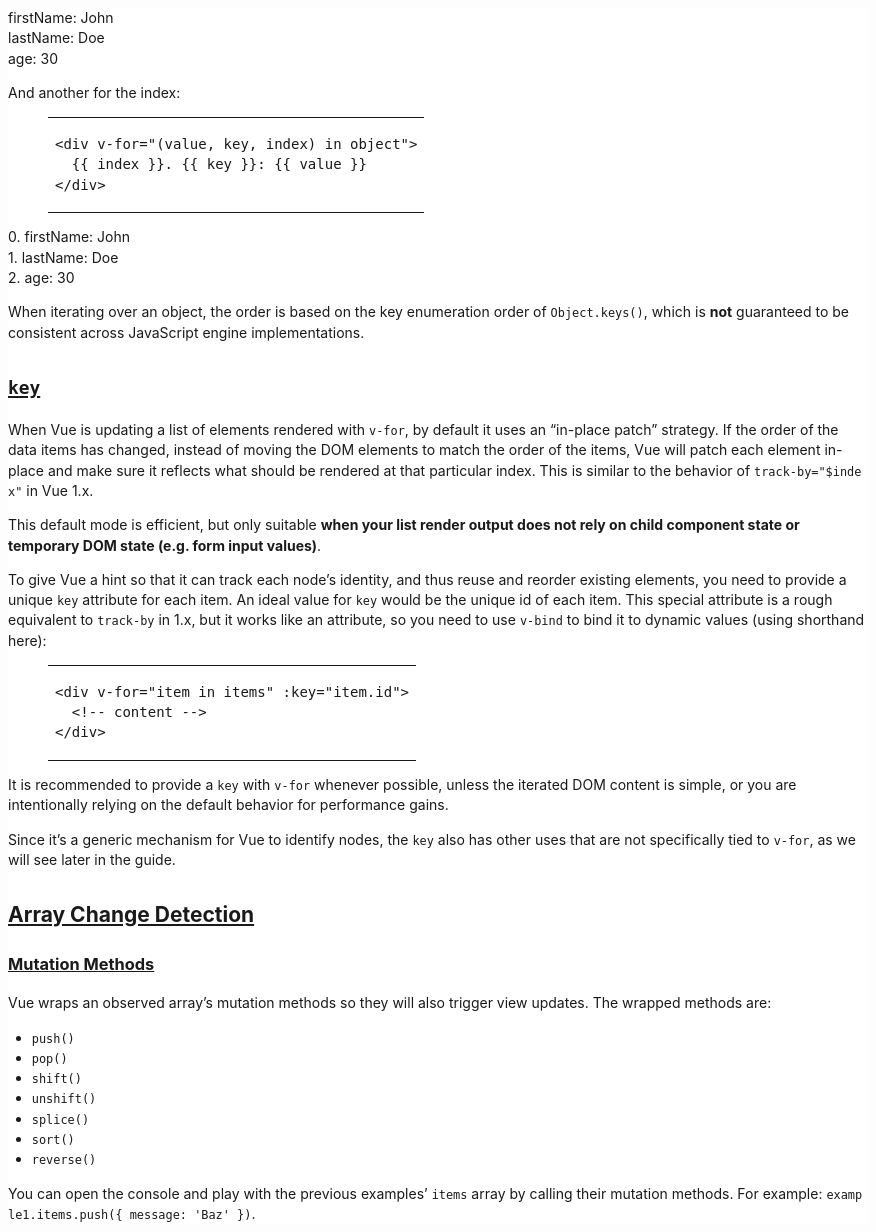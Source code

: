 <div id="v-for-object-value-key"><div>
    firstName: John
  </div><div>
    lastName: Doe
  </div><div>
    age: 30
  </div>


<p>And another for the index:</p>
<figure><table><tbody><tr><td><pre>&lt;div v-for="(value, key, index) in object"&gt;<br />  {{ index }}. {{ key }}: {{ value }}<br />&lt;/div&gt;<br /></pre></td></tr></tbody></table></figure>

<div id="v-for-object-value-key-index"><div>
    0. firstName: John
  </div><div>
    1. lastName: Doe
  </div><div>
    2. age: 30
  </div>


<p>When iterating over an object, the order is based on the key enumeration order of <code>Object.keys()</code>, which is <strong>not</strong> guaranteed to be consistent across JavaScript engine implementations.</p>

<h2 id="key"><a href="#key" title="key" target="_blank"><code>key</code></a></h2><p>When Vue is updating a list of elements rendered with <code>v-for</code>, by default it uses an “in-place patch” strategy. If the order of the data items has changed, instead of moving the DOM elements to match the order of the items, Vue will patch each element in-place and make sure it reflects what should be rendered at that particular index. This is similar to the behavior of <code>track-by="$index"</code> in Vue 1.x.</p>
<p>This default mode is efficient, but only suitable <strong>when your list render output does not rely on child component state or temporary DOM state (e.g. form input values)</strong>.</p>
<p>To give Vue a hint so that it can track each node’s identity, and thus reuse and reorder existing elements, you need to provide a unique <code>key</code> attribute for each item. An ideal value for <code>key</code> would be the unique id of each item. This special attribute is a rough equivalent to <code>track-by</code> in 1.x, but it works like an attribute, so you need to use <code>v-bind</code> to bind it to dynamic values (using shorthand here):</p>
<figure><table><tbody><tr><td><pre>&lt;div v-for="item in items" :key="item.id"&gt;<br />  &lt;!-- content --&gt;<br />&lt;/div&gt;<br /></pre></td></tr></tbody></table></figure>
<p>It is recommended to provide a <code>key</code> with <code>v-for</code> whenever possible, unless the iterated DOM content is simple, or you are intentionally relying on the default behavior for performance gains.</p>
<p>Since it’s a generic mechanism for Vue to identify nodes, the <code>key</code> also has other uses that are not specifically tied to <code>v-for</code>, as we will see later in the guide.</p>
<h2 id="Array-Change-Detection"><a href="#Array-Change-Detection" title="Array Change Detection" target="_blank">Array Change Detection</a></h2><h3 id="Mutation-Methods"><a href="#Mutation-Methods" title="Mutation Methods" target="_blank">Mutation Methods</a></h3><p>Vue wraps an observed array’s mutation methods so they will also trigger view updates. The wrapped methods are:</p>
<ul>
<li><code>push()</code></li>
<li><code>pop()</code></li>
<li><code>shift()</code></li>
<li><code>unshift()</code></li>
<li><code>splice()</code></li>
<li><code>sort()</code></li>
<li><code>reverse()</code></li>
</ul>
<p>You can open the console and play with the previous examples’ <code>items</code> array by calling their mutation methods. For example: <code>example1.items.push({ message: 'Baz' })</code>.</p>